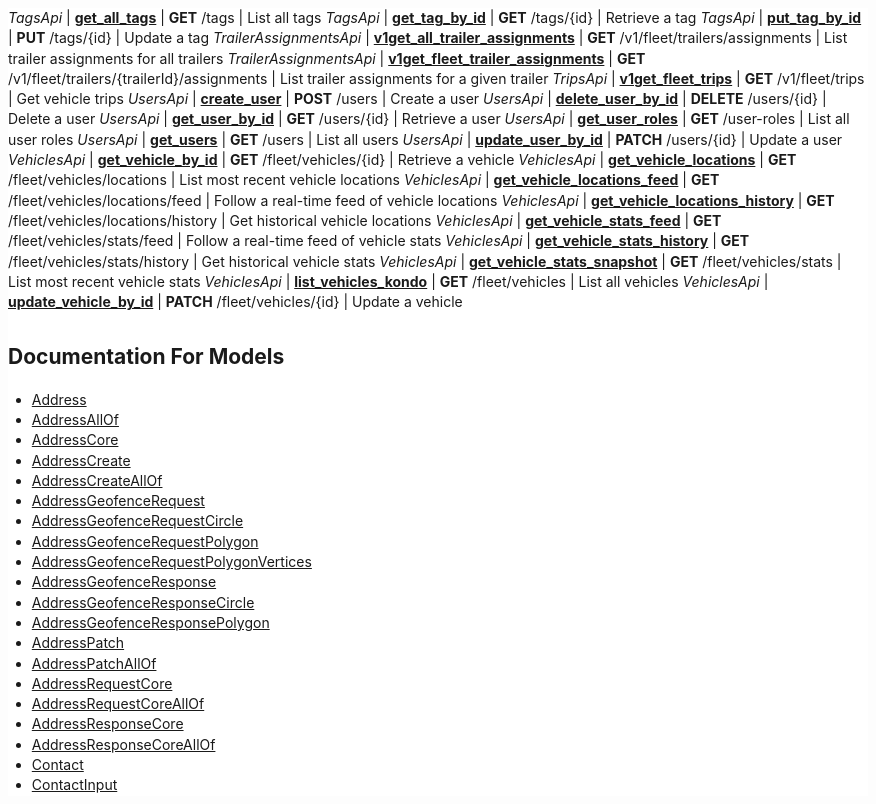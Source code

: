*TagsApi* | [**get_all_tags**](docs/TagsApi.md#get_all_tags) | **GET** /tags | List all tags
*TagsApi* | [**get_tag_by_id**](docs/TagsApi.md#get_tag_by_id) | **GET** /tags/{id} | Retrieve a tag
*TagsApi* | [**put_tag_by_id**](docs/TagsApi.md#put_tag_by_id) | **PUT** /tags/{id} | Update a tag
*TrailerAssignmentsApi* | [**v1get_all_trailer_assignments**](docs/TrailerAssignmentsApi.md#v1get_all_trailer_assignments) | **GET** /v1/fleet/trailers/assignments | List trailer assignments for all trailers
*TrailerAssignmentsApi* | [**v1get_fleet_trailer_assignments**](docs/TrailerAssignmentsApi.md#v1get_fleet_trailer_assignments) | **GET** /v1/fleet/trailers/{trailerId}/assignments | List trailer assignments for a given trailer
*TripsApi* | [**v1get_fleet_trips**](docs/TripsApi.md#v1get_fleet_trips) | **GET** /v1/fleet/trips | Get vehicle trips
*UsersApi* | [**create_user**](docs/UsersApi.md#create_user) | **POST** /users | Create a user
*UsersApi* | [**delete_user_by_id**](docs/UsersApi.md#delete_user_by_id) | **DELETE** /users/{id} | Delete a user
*UsersApi* | [**get_user_by_id**](docs/UsersApi.md#get_user_by_id) | **GET** /users/{id} | Retrieve a user
*UsersApi* | [**get_user_roles**](docs/UsersApi.md#get_user_roles) | **GET** /user-roles | List all user roles
*UsersApi* | [**get_users**](docs/UsersApi.md#get_users) | **GET** /users | List all users
*UsersApi* | [**update_user_by_id**](docs/UsersApi.md#update_user_by_id) | **PATCH** /users/{id} | Update a user
*VehiclesApi* | [**get_vehicle_by_id**](docs/VehiclesApi.md#get_vehicle_by_id) | **GET** /fleet/vehicles/{id} | Retrieve a vehicle
*VehiclesApi* | [**get_vehicle_locations**](docs/VehiclesApi.md#get_vehicle_locations) | **GET** /fleet/vehicles/locations | List most recent vehicle locations
*VehiclesApi* | [**get_vehicle_locations_feed**](docs/VehiclesApi.md#get_vehicle_locations_feed) | **GET** /fleet/vehicles/locations/feed | Follow a real-time feed of vehicle locations
*VehiclesApi* | [**get_vehicle_locations_history**](docs/VehiclesApi.md#get_vehicle_locations_history) | **GET** /fleet/vehicles/locations/history | Get historical vehicle locations
*VehiclesApi* | [**get_vehicle_stats_feed**](docs/VehiclesApi.md#get_vehicle_stats_feed) | **GET** /fleet/vehicles/stats/feed | Follow a real-time feed of vehicle stats
*VehiclesApi* | [**get_vehicle_stats_history**](docs/VehiclesApi.md#get_vehicle_stats_history) | **GET** /fleet/vehicles/stats/history | Get historical vehicle stats
*VehiclesApi* | [**get_vehicle_stats_snapshot**](docs/VehiclesApi.md#get_vehicle_stats_snapshot) | **GET** /fleet/vehicles/stats | List most recent vehicle stats
*VehiclesApi* | [**list_vehicles_kondo**](docs/VehiclesApi.md#list_vehicles_kondo) | **GET** /fleet/vehicles | List all vehicles
*VehiclesApi* | [**update_vehicle_by_id**](docs/VehiclesApi.md#update_vehicle_by_id) | **PATCH** /fleet/vehicles/{id} | Update a vehicle


## Documentation For Models

 - [Address](docs/Address.md)
 - [AddressAllOf](docs/AddressAllOf.md)
 - [AddressCore](docs/AddressCore.md)
 - [AddressCreate](docs/AddressCreate.md)
 - [AddressCreateAllOf](docs/AddressCreateAllOf.md)
 - [AddressGeofenceRequest](docs/AddressGeofenceRequest.md)
 - [AddressGeofenceRequestCircle](docs/AddressGeofenceRequestCircle.md)
 - [AddressGeofenceRequestPolygon](docs/AddressGeofenceRequestPolygon.md)
 - [AddressGeofenceRequestPolygonVertices](docs/AddressGeofenceRequestPolygonVertices.md)
 - [AddressGeofenceResponse](docs/AddressGeofenceResponse.md)
 - [AddressGeofenceResponseCircle](docs/AddressGeofenceResponseCircle.md)
 - [AddressGeofenceResponsePolygon](docs/AddressGeofenceResponsePolygon.md)
 - [AddressPatch](docs/AddressPatch.md)
 - [AddressPatchAllOf](docs/AddressPatchAllOf.md)
 - [AddressRequestCore](docs/AddressRequestCore.md)
 - [AddressRequestCoreAllOf](docs/AddressRequestCoreAllOf.md)
 - [AddressResponseCore](docs/AddressResponseCore.md)
 - [AddressResponseCoreAllOf](docs/AddressResponseCoreAllOf.md)
 - [Contact](docs/Contact.md)
 - [ContactInput](docs/ContactInput.md)